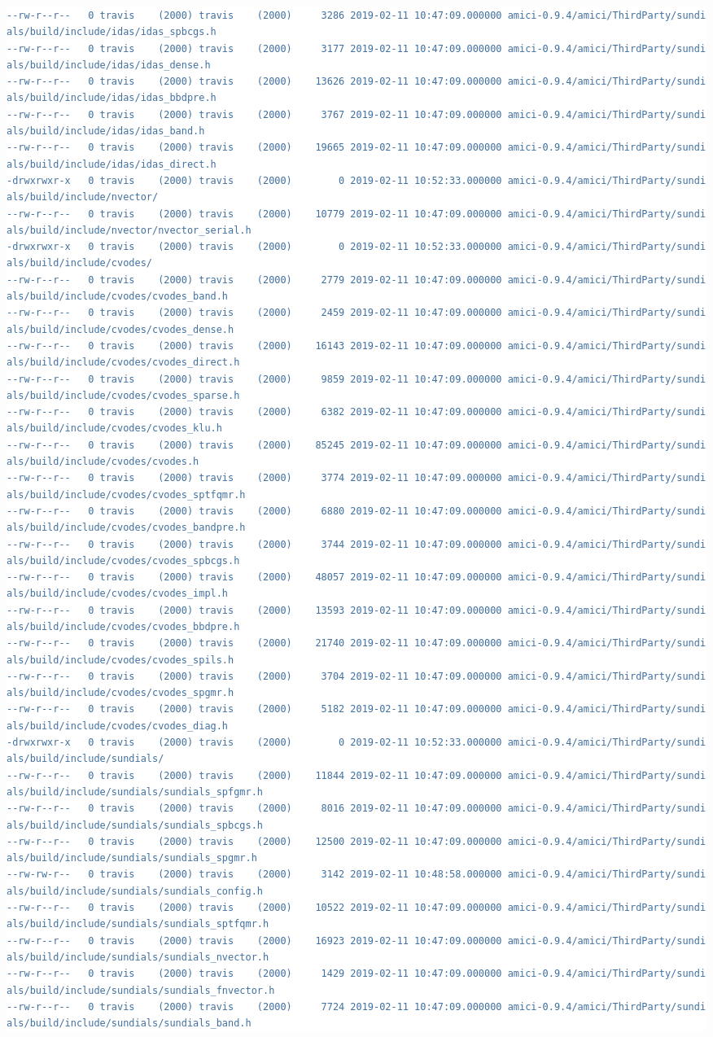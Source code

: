 ```diff
--rw-r--r--   0 travis    (2000) travis    (2000)     3286 2019-02-11 10:47:09.000000 amici-0.9.4/amici/ThirdParty/sundials/build/include/idas/idas_spbcgs.h
--rw-r--r--   0 travis    (2000) travis    (2000)     3177 2019-02-11 10:47:09.000000 amici-0.9.4/amici/ThirdParty/sundials/build/include/idas/idas_dense.h
--rw-r--r--   0 travis    (2000) travis    (2000)    13626 2019-02-11 10:47:09.000000 amici-0.9.4/amici/ThirdParty/sundials/build/include/idas/idas_bbdpre.h
--rw-r--r--   0 travis    (2000) travis    (2000)     3767 2019-02-11 10:47:09.000000 amici-0.9.4/amici/ThirdParty/sundials/build/include/idas/idas_band.h
--rw-r--r--   0 travis    (2000) travis    (2000)    19665 2019-02-11 10:47:09.000000 amici-0.9.4/amici/ThirdParty/sundials/build/include/idas/idas_direct.h
-drwxrwxr-x   0 travis    (2000) travis    (2000)        0 2019-02-11 10:52:33.000000 amici-0.9.4/amici/ThirdParty/sundials/build/include/nvector/
--rw-r--r--   0 travis    (2000) travis    (2000)    10779 2019-02-11 10:47:09.000000 amici-0.9.4/amici/ThirdParty/sundials/build/include/nvector/nvector_serial.h
-drwxrwxr-x   0 travis    (2000) travis    (2000)        0 2019-02-11 10:52:33.000000 amici-0.9.4/amici/ThirdParty/sundials/build/include/cvodes/
--rw-r--r--   0 travis    (2000) travis    (2000)     2779 2019-02-11 10:47:09.000000 amici-0.9.4/amici/ThirdParty/sundials/build/include/cvodes/cvodes_band.h
--rw-r--r--   0 travis    (2000) travis    (2000)     2459 2019-02-11 10:47:09.000000 amici-0.9.4/amici/ThirdParty/sundials/build/include/cvodes/cvodes_dense.h
--rw-r--r--   0 travis    (2000) travis    (2000)    16143 2019-02-11 10:47:09.000000 amici-0.9.4/amici/ThirdParty/sundials/build/include/cvodes/cvodes_direct.h
--rw-r--r--   0 travis    (2000) travis    (2000)     9859 2019-02-11 10:47:09.000000 amici-0.9.4/amici/ThirdParty/sundials/build/include/cvodes/cvodes_sparse.h
--rw-r--r--   0 travis    (2000) travis    (2000)     6382 2019-02-11 10:47:09.000000 amici-0.9.4/amici/ThirdParty/sundials/build/include/cvodes/cvodes_klu.h
--rw-r--r--   0 travis    (2000) travis    (2000)    85245 2019-02-11 10:47:09.000000 amici-0.9.4/amici/ThirdParty/sundials/build/include/cvodes/cvodes.h
--rw-r--r--   0 travis    (2000) travis    (2000)     3774 2019-02-11 10:47:09.000000 amici-0.9.4/amici/ThirdParty/sundials/build/include/cvodes/cvodes_sptfqmr.h
--rw-r--r--   0 travis    (2000) travis    (2000)     6880 2019-02-11 10:47:09.000000 amici-0.9.4/amici/ThirdParty/sundials/build/include/cvodes/cvodes_bandpre.h
--rw-r--r--   0 travis    (2000) travis    (2000)     3744 2019-02-11 10:47:09.000000 amici-0.9.4/amici/ThirdParty/sundials/build/include/cvodes/cvodes_spbcgs.h
--rw-r--r--   0 travis    (2000) travis    (2000)    48057 2019-02-11 10:47:09.000000 amici-0.9.4/amici/ThirdParty/sundials/build/include/cvodes/cvodes_impl.h
--rw-r--r--   0 travis    (2000) travis    (2000)    13593 2019-02-11 10:47:09.000000 amici-0.9.4/amici/ThirdParty/sundials/build/include/cvodes/cvodes_bbdpre.h
--rw-r--r--   0 travis    (2000) travis    (2000)    21740 2019-02-11 10:47:09.000000 amici-0.9.4/amici/ThirdParty/sundials/build/include/cvodes/cvodes_spils.h
--rw-r--r--   0 travis    (2000) travis    (2000)     3704 2019-02-11 10:47:09.000000 amici-0.9.4/amici/ThirdParty/sundials/build/include/cvodes/cvodes_spgmr.h
--rw-r--r--   0 travis    (2000) travis    (2000)     5182 2019-02-11 10:47:09.000000 amici-0.9.4/amici/ThirdParty/sundials/build/include/cvodes/cvodes_diag.h
-drwxrwxr-x   0 travis    (2000) travis    (2000)        0 2019-02-11 10:52:33.000000 amici-0.9.4/amici/ThirdParty/sundials/build/include/sundials/
--rw-r--r--   0 travis    (2000) travis    (2000)    11844 2019-02-11 10:47:09.000000 amici-0.9.4/amici/ThirdParty/sundials/build/include/sundials/sundials_spfgmr.h
--rw-r--r--   0 travis    (2000) travis    (2000)     8016 2019-02-11 10:47:09.000000 amici-0.9.4/amici/ThirdParty/sundials/build/include/sundials/sundials_spbcgs.h
--rw-r--r--   0 travis    (2000) travis    (2000)    12500 2019-02-11 10:47:09.000000 amici-0.9.4/amici/ThirdParty/sundials/build/include/sundials/sundials_spgmr.h
--rw-rw-r--   0 travis    (2000) travis    (2000)     3142 2019-02-11 10:48:58.000000 amici-0.9.4/amici/ThirdParty/sundials/build/include/sundials/sundials_config.h
--rw-r--r--   0 travis    (2000) travis    (2000)    10522 2019-02-11 10:47:09.000000 amici-0.9.4/amici/ThirdParty/sundials/build/include/sundials/sundials_sptfqmr.h
--rw-r--r--   0 travis    (2000) travis    (2000)    16923 2019-02-11 10:47:09.000000 amici-0.9.4/amici/ThirdParty/sundials/build/include/sundials/sundials_nvector.h
--rw-r--r--   0 travis    (2000) travis    (2000)     1429 2019-02-11 10:47:09.000000 amici-0.9.4/amici/ThirdParty/sundials/build/include/sundials/sundials_fnvector.h
--rw-r--r--   0 travis    (2000) travis    (2000)     7724 2019-02-11 10:47:09.000000 amici-0.9.4/amici/ThirdParty/sundials/build/include/sundials/sundials_band.h
```